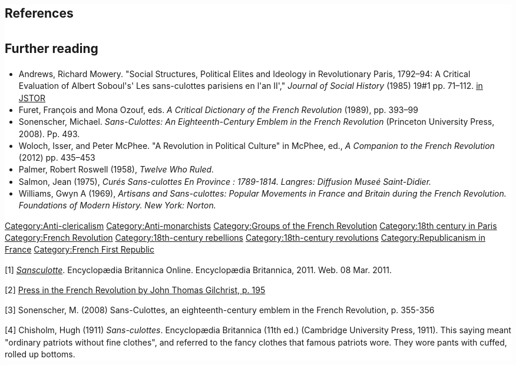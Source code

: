 ## References

## Further reading

-   Andrews, Richard Mowery. "Social Structures, Political Elites and
    Ideology in Revolutionary Paris, 1792–94: A Critical Evaluation of
    Albert Soboul's' Les sans-culottes parisiens en l'an II'," *Journal
    of Social History* (1985) 19#1 pp. 71–112. [in
    JSTOR](https://www.jstor.org/stable/3787919)
-   Furet, François and Mona Ozouf, eds. *A Critical Dictionary of the
    French Revolution* (1989), pp. 393–99
-   Sonenscher, Michael. *Sans-Culottes: An Eighteenth-Century Emblem in
    the French Revolution* (Princeton University Press, 2008). Pp. 493.
-   Woloch, Isser, and Peter McPhee. "A Revolution in Political Culture"
    in McPhee, ed., *A Companion to the French Revolution* (2012)
    pp. 435–453
-   Palmer, Robert Roswell (1958), *Twelve Who Ruled.*
-   Salmon, Jean (1975), *Curés Sans-culottes En Province : 1789-1814.
    Langres: Diffusion Museé Saint-Didier.*
-   Williams, Gwyn A (1969), *Artisans and Sans-culottes: Popular
    Movements in France and Britain during the French Revolution.
    Foundations of Modern History. New York: Norton.*

[Category:Anti-clericalism](/Category:Anti-clericalism "wikilink")
[Category:Anti-monarchists](/Category:Anti-monarchists "wikilink")
[Category:Groups of the French
Revolution](/Category:Groups_of_the_French_Revolution "wikilink")
[Category:18th century in
Paris](/Category:18th_century_in_Paris "wikilink") [Category:French
Revolution](/Category:French_Revolution "wikilink")
[Category:18th-century
rebellions](/Category:18th-century_rebellions "wikilink")
[Category:18th-century
revolutions](/Category:18th-century_revolutions "wikilink")
[Category:Republicanism in
France](/Category:Republicanism_in_France "wikilink") [Category:French
First Republic](/Category:French_First_Republic "wikilink")

[1] [*Sansculotte*](http://www.britannica.com/EBchecked/topic/522646/sansculotte).
Encyclopædia Britannica Online. Encyclopædia Britannica, 2011. Web. 08
Mar. 2011.

[2] [Press in the French Revolution by John Thomas Gilchrist, p.
195](https://books.google.nl/books?id=y2vy9y9LDvwC&pg=PA36&dq=18+May+1793+Convention+Paris+Commune&hl=de&sa=X&ved=0ahUKEwi25a-60_jjAhUHzKQKHdIACTwQ6AEIQDAD#v=onepage&q=sans-culottes&f=false)

[3] Sonenscher, M. (2008) Sans-Culottes, an eighteenth-century emblem in
the French Revolution, p. 355-356

[4] Chisholm, Hugh (1911) *Sans-culottes*. Encyclopædia Britannica (11th
ed.) (Cambridge University Press, 1911). This saying meant "ordinary
patriots without fine clothes", and referred to the fancy clothes that
famous patriots wore. They wore pants with cuffed, rolled up bottoms.
